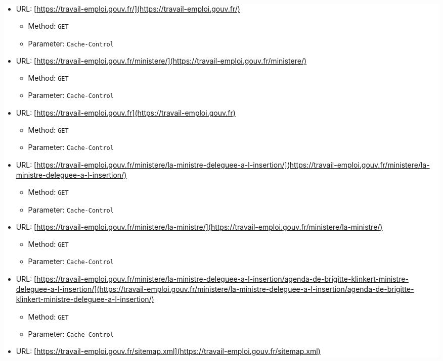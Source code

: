   
  
* URL: [https://travail-emploi.gouv.fr/](https://travail-emploi.gouv.fr/)
  
  
  * Method: `GET`
  
  
  * Parameter: `Cache-Control`
  
  
  
  
* URL: [https://travail-emploi.gouv.fr/ministere/](https://travail-emploi.gouv.fr/ministere/)
  
  
  * Method: `GET`
  
  
  * Parameter: `Cache-Control`
  
  
  
  
* URL: [https://travail-emploi.gouv.fr](https://travail-emploi.gouv.fr)
  
  
  * Method: `GET`
  
  
  * Parameter: `Cache-Control`
  
  
  
  
* URL: [https://travail-emploi.gouv.fr/ministere/la-ministre-deleguee-a-l-insertion/](https://travail-emploi.gouv.fr/ministere/la-ministre-deleguee-a-l-insertion/)
  
  
  * Method: `GET`
  
  
  * Parameter: `Cache-Control`
  
  
  
  
* URL: [https://travail-emploi.gouv.fr/ministere/la-ministre/](https://travail-emploi.gouv.fr/ministere/la-ministre/)
  
  
  * Method: `GET`
  
  
  * Parameter: `Cache-Control`
  
  
  
  
* URL: [https://travail-emploi.gouv.fr/ministere/la-ministre-deleguee-a-l-insertion/agenda-de-brigitte-klinkert-ministre-deleguee-a-l-insertion/](https://travail-emploi.gouv.fr/ministere/la-ministre-deleguee-a-l-insertion/agenda-de-brigitte-klinkert-ministre-deleguee-a-l-insertion/)
  
  
  * Method: `GET`
  
  
  * Parameter: `Cache-Control`
  
  
  
  
* URL: [https://travail-emploi.gouv.fr/sitemap.xml](https://travail-emploi.gouv.fr/sitemap.xml)
  
